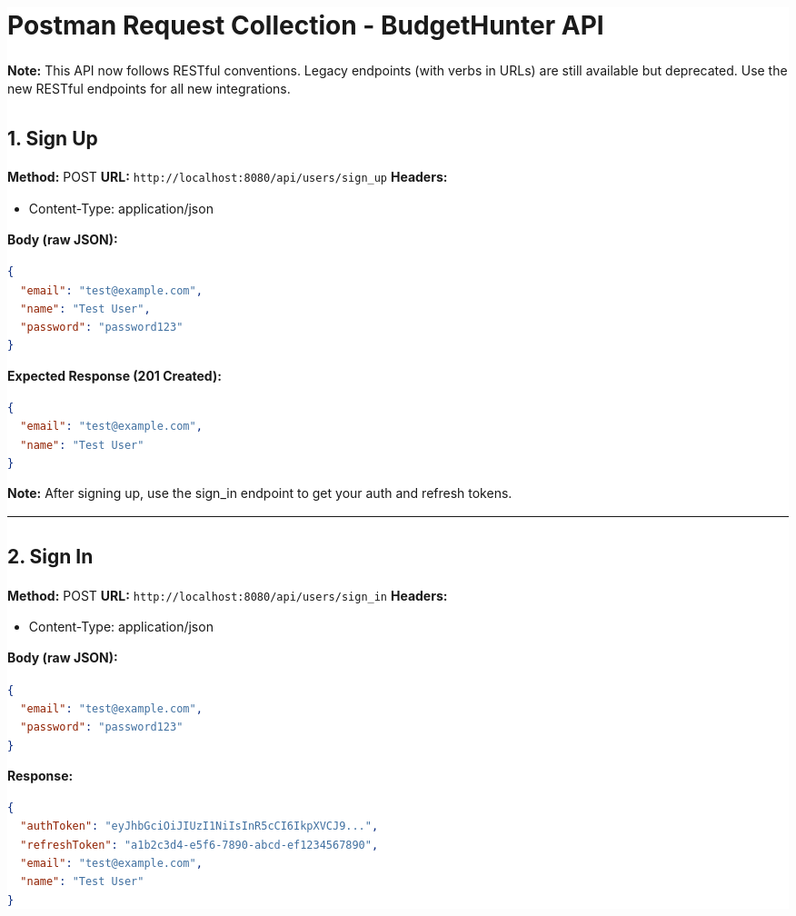 # Postman Request Collection - BudgetHunter API

**Note:** This API now follows RESTful conventions. Legacy endpoints (with verbs in URLs) are still available but deprecated. Use the new RESTful endpoints for all new integrations.

## 1. Sign Up

**Method:** POST
**URL:** `http://localhost:8080/api/users/sign_up`
**Headers:**
- Content-Type: application/json

**Body (raw JSON):**
```json
{
  "email": "test@example.com",
  "name": "Test User",
  "password": "password123"
}
```

**Expected Response (201 Created):**
```json
{
  "email": "test@example.com",
  "name": "Test User"
}
```

**Note:** After signing up, use the sign_in endpoint to get your auth and refresh tokens.

---

## 2. Sign In

**Method:** POST
**URL:** `http://localhost:8080/api/users/sign_in`
**Headers:**
- Content-Type: application/json

**Body (raw JSON):**
```json
{
  "email": "test@example.com",
  "password": "password123"
}
```

**Response:**
```json
{
  "authToken": "eyJhbGciOiJIUzI1NiIsInR5cCI6IkpXVCJ9...",
  "refreshToken": "a1b2c3d4-e5f6-7890-abcd-ef1234567890",
  "email": "test@example.com",
  "name": "Test User"
}
```
